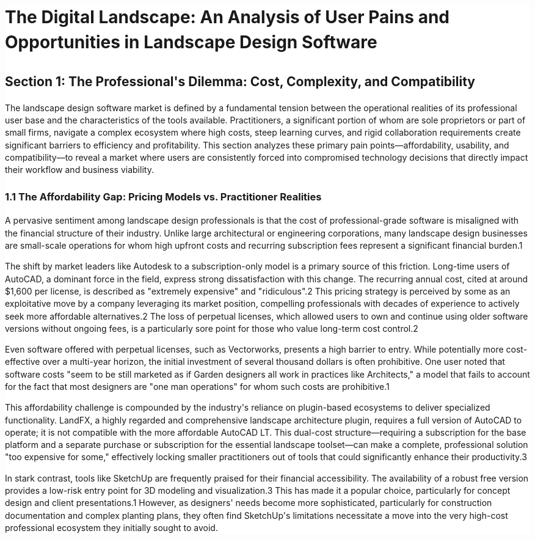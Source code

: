 

# **The Digital Landscape: An Analysis of User Pains and Opportunities in Landscape Design Software**

## **Section 1: The Professional's Dilemma: Cost, Complexity, and Compatibility**

The landscape design software market is defined by a fundamental tension between the operational realities of its professional user base and the characteristics of the tools available. Practitioners, a significant portion of whom are sole proprietors or part of small firms, navigate a complex ecosystem where high costs, steep learning curves, and rigid collaboration requirements create significant barriers to efficiency and profitability. This section analyzes these primary pain points—affordability, usability, and compatibility—to reveal a market where users are consistently forced into compromised technology decisions that directly impact their workflow and business viability.

### **1.1 The Affordability Gap: Pricing Models vs. Practitioner Realities**

A pervasive sentiment among landscape design professionals is that the cost of professional-grade software is misaligned with the financial structure of their industry. Unlike large architectural or engineering corporations, many landscape design businesses are small-scale operations for whom high upfront costs and recurring subscription fees represent a significant financial burden.1

The shift by market leaders like Autodesk to a subscription-only model is a primary source of this friction. Long-time users of AutoCAD, a dominant force in the field, express strong dissatisfaction with this change. The recurring annual cost, cited at around $1,600 per license, is described as "extremely expensive" and "ridiculous".2 This pricing strategy is perceived by some as an exploitative move by a company leveraging its market position, compelling professionals with decades of experience to actively seek more affordable alternatives.2 The loss of perpetual licenses, which allowed users to own and continue using older software versions without ongoing fees, is a particularly sore point for those who value long-term cost control.2

Even software offered with perpetual licenses, such as Vectorworks, presents a high barrier to entry. While potentially more cost-effective over a multi-year horizon, the initial investment of several thousand dollars is often prohibitive. One user noted that software costs "seem to be still marketed as if Garden designers all work in practices like Architects," a model that fails to account for the fact that most designers are "one man operations" for whom such costs are prohibitive.1

This affordability challenge is compounded by the industry's reliance on plugin-based ecosystems to deliver specialized functionality. LandFX, a highly regarded and comprehensive landscape architecture plugin, requires a full version of AutoCAD to operate; it is not compatible with the more affordable AutoCAD LT. This dual-cost structure—requiring a subscription for the base platform and a separate purchase or subscription for the essential landscape toolset—can make a complete, professional solution "too expensive for some," effectively locking smaller practitioners out of tools that could significantly enhance their productivity.3

In stark contrast, tools like SketchUp are frequently praised for their financial accessibility. The availability of a robust free version provides a low-risk entry point for 3D modeling and visualization.3 This has made it a popular choice, particularly for concept design and client presentations.1 However, as designers' needs become more sophisticated, particularly for construction documentation and complex planting plans, they often find SketchUp's limitations necessitate a move into the very high-cost professional ecosystem they initially sought to avoid.
